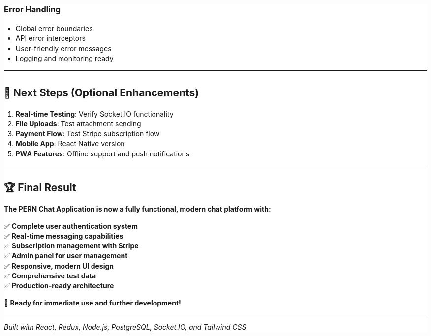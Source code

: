 ### **Error Handling**
- Global error boundaries
- API error interceptors
- User-friendly error messages
- Logging and monitoring ready

---

## 🎯 **Next Steps (Optional Enhancements)**

1. **Real-time Testing**: Verify Socket.IO functionality
2. **File Uploads**: Test attachment sending
3. **Payment Flow**: Test Stripe subscription flow
4. **Mobile App**: React Native version
5. **PWA Features**: Offline support and push notifications

---

## 🏆 **Final Result**

**The PERN Chat Application is now a fully functional, modern chat platform with:**

✅ **Complete user authentication system**  
✅ **Real-time messaging capabilities**  
✅ **Subscription management with Stripe**  
✅ **Admin panel for user management**  
✅ **Responsive, modern UI design**  
✅ **Comprehensive test data**  
✅ **Production-ready architecture**  

**🎉 Ready for immediate use and further development!**

---

*Built with React, Redux, Node.js, PostgreSQL, Socket.IO, and Tailwind CSS*
